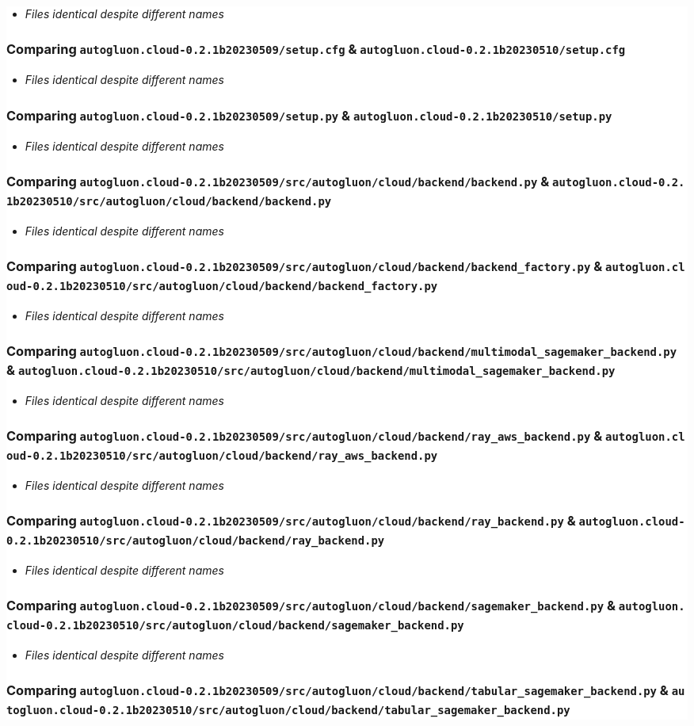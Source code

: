  * *Files identical despite different names*

### Comparing `autogluon.cloud-0.2.1b20230509/setup.cfg` & `autogluon.cloud-0.2.1b20230510/setup.cfg`

 * *Files identical despite different names*

### Comparing `autogluon.cloud-0.2.1b20230509/setup.py` & `autogluon.cloud-0.2.1b20230510/setup.py`

 * *Files identical despite different names*

### Comparing `autogluon.cloud-0.2.1b20230509/src/autogluon/cloud/backend/backend.py` & `autogluon.cloud-0.2.1b20230510/src/autogluon/cloud/backend/backend.py`

 * *Files identical despite different names*

### Comparing `autogluon.cloud-0.2.1b20230509/src/autogluon/cloud/backend/backend_factory.py` & `autogluon.cloud-0.2.1b20230510/src/autogluon/cloud/backend/backend_factory.py`

 * *Files identical despite different names*

### Comparing `autogluon.cloud-0.2.1b20230509/src/autogluon/cloud/backend/multimodal_sagemaker_backend.py` & `autogluon.cloud-0.2.1b20230510/src/autogluon/cloud/backend/multimodal_sagemaker_backend.py`

 * *Files identical despite different names*

### Comparing `autogluon.cloud-0.2.1b20230509/src/autogluon/cloud/backend/ray_aws_backend.py` & `autogluon.cloud-0.2.1b20230510/src/autogluon/cloud/backend/ray_aws_backend.py`

 * *Files identical despite different names*

### Comparing `autogluon.cloud-0.2.1b20230509/src/autogluon/cloud/backend/ray_backend.py` & `autogluon.cloud-0.2.1b20230510/src/autogluon/cloud/backend/ray_backend.py`

 * *Files identical despite different names*

### Comparing `autogluon.cloud-0.2.1b20230509/src/autogluon/cloud/backend/sagemaker_backend.py` & `autogluon.cloud-0.2.1b20230510/src/autogluon/cloud/backend/sagemaker_backend.py`

 * *Files identical despite different names*

### Comparing `autogluon.cloud-0.2.1b20230509/src/autogluon/cloud/backend/tabular_sagemaker_backend.py` & `autogluon.cloud-0.2.1b20230510/src/autogluon/cloud/backend/tabular_sagemaker_backend.py`
